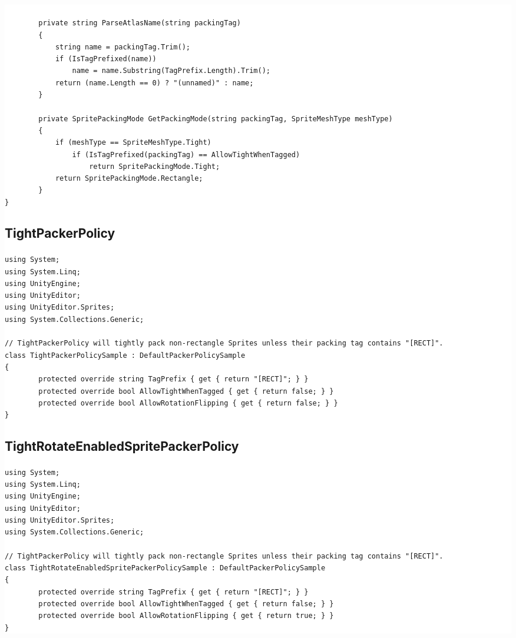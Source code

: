````

		private string ParseAtlasName(string packingTag)
		{
			string name = packingTag.Trim();
			if (IsTagPrefixed(name))
				name = name.Substring(TagPrefix.Length).Trim();
			return (name.Length == 0) ? "(unnamed)" : name;
		}

		private SpritePackingMode GetPackingMode(string packingTag, SpriteMeshType meshType)
		{
			if (meshType == SpriteMeshType.Tight)
				if (IsTagPrefixed(packingTag) == AllowTightWhenTagged)
					return SpritePackingMode.Tight;
			return SpritePackingMode.Rectangle;
		}
}
````


TightPackerPolicy
-

````
using System;
using System.Linq;
using UnityEngine;
using UnityEditor;
using UnityEditor.Sprites;
using System.Collections.Generic;

// TightPackerPolicy will tightly pack non-rectangle Sprites unless their packing tag contains "[RECT]".
class TightPackerPolicySample : DefaultPackerPolicySample
{
		protected override string TagPrefix { get { return "[RECT]"; } }
		protected override bool AllowTightWhenTagged { get { return false; } }
		protected override bool AllowRotationFlipping { get { return false; } }
}
````

TightRotateEnabledSpritePackerPolicy
-

````
using System;
using System.Linq;
using UnityEngine;
using UnityEditor;
using UnityEditor.Sprites;
using System.Collections.Generic;

// TightPackerPolicy will tightly pack non-rectangle Sprites unless their packing tag contains "[RECT]".
class TightRotateEnabledSpritePackerPolicySample : DefaultPackerPolicySample
{
		protected override string TagPrefix { get { return "[RECT]"; } }
		protected override bool AllowTightWhenTagged { get { return false; } }
		protected override bool AllowRotationFlipping { get { return true; } }
}

````
